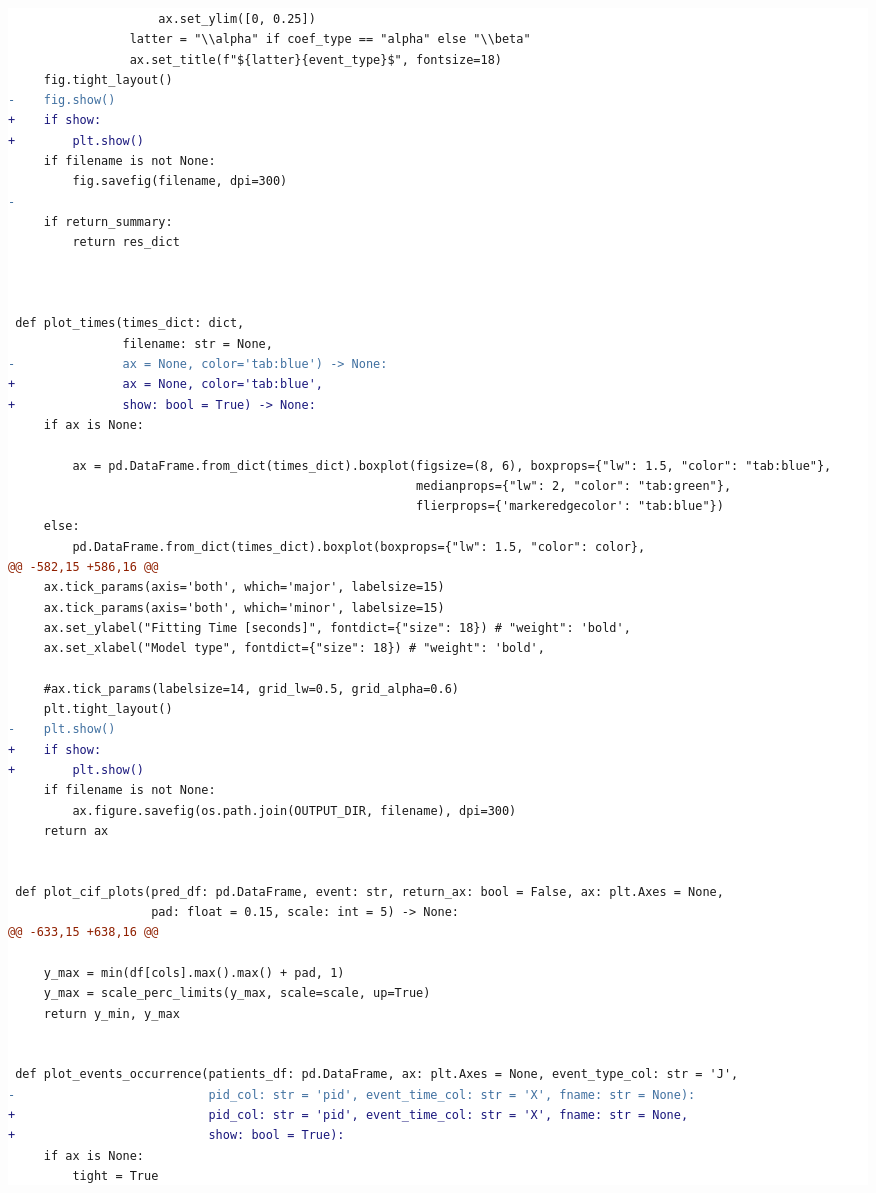 ```diff
                     ax.set_ylim([0, 0.25])
                 latter = "\\alpha" if coef_type == "alpha" else "\\beta"
                 ax.set_title(f"${latter}{event_type}$", fontsize=18)
     fig.tight_layout()
-    fig.show()
+    if show:
+        plt.show()
     if filename is not None:
         fig.savefig(filename, dpi=300)
-
     if return_summary:
         return res_dict
 
 
 
 def plot_times(times_dict: dict,
                filename: str = None,
-               ax = None, color='tab:blue') -> None:
+               ax = None, color='tab:blue',
+               show: bool = True) -> None:
     if ax is None:
 
         ax = pd.DataFrame.from_dict(times_dict).boxplot(figsize=(8, 6), boxprops={"lw": 1.5, "color": "tab:blue"},
                                                         medianprops={"lw": 2, "color": "tab:green"},
                                                         flierprops={'markeredgecolor': "tab:blue"})
     else:
         pd.DataFrame.from_dict(times_dict).boxplot(boxprops={"lw": 1.5, "color": color},
@@ -582,15 +586,16 @@
     ax.tick_params(axis='both', which='major', labelsize=15)
     ax.tick_params(axis='both', which='minor', labelsize=15)
     ax.set_ylabel("Fitting Time [seconds]", fontdict={"size": 18}) # "weight": 'bold',
     ax.set_xlabel("Model type", fontdict={"size": 18}) # "weight": 'bold',
 
     #ax.tick_params(labelsize=14, grid_lw=0.5, grid_alpha=0.6)
     plt.tight_layout()
-    plt.show()
+    if show:
+        plt.show()
     if filename is not None:
         ax.figure.savefig(os.path.join(OUTPUT_DIR, filename), dpi=300)
     return ax
 
 
 def plot_cif_plots(pred_df: pd.DataFrame, event: str, return_ax: bool = False, ax: plt.Axes = None,
                    pad: float = 0.15, scale: int = 5) -> None:
@@ -633,15 +638,16 @@
 
     y_max = min(df[cols].max().max() + pad, 1)
     y_max = scale_perc_limits(y_max, scale=scale, up=True)
     return y_min, y_max
 
 
 def plot_events_occurrence(patients_df: pd.DataFrame, ax: plt.Axes = None, event_type_col: str = 'J',
-                           pid_col: str = 'pid', event_time_col: str = 'X', fname: str = None):
+                           pid_col: str = 'pid', event_time_col: str = 'X', fname: str = None,
+                           show: bool = True):
     if ax is None:
         tight = True
```